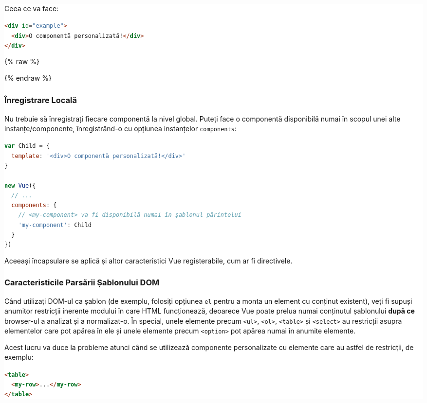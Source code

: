Ceea ce va face:

``` html
<div id="example">
  <div>O componentă personalizată!</div>
</div>
```

{% raw %}
<div id="example" class="demo">
  <my-component></my-component>
</div>
<script>
Vue.component('my-component', {
  template: '<div>O componentă personalizată!</div>'
})
new Vue({ el: '#example' })
</script>
{% endraw %}

### Înregistrare Locală

Nu trebuie să înregistrați fiecare componentă la nivel global. Puteți face o componentă disponibilă numai în scopul unei alte instanțe/componente, înregistrând-o cu opțiunea instanțelor `components`:

``` js
var Child = {
  template: '<div>O componentă personalizată!</div>'
}

new Vue({
  // ...
  components: {
    // <my-component> va fi disponibilă numai în șablonul părintelui
    'my-component': Child
  }
})
```

Aceeași încapsulare se aplică și altor caracteristici Vue registerabile, cum ar fi directivele.

### Caracteristicile Parsării Șablonului DOM

Când utilizați DOM-ul ca șablon (de exemplu, folosiți opțiunea `el` pentru a monta un element cu conținut existent), veți fi supuși anumitor restricții inerente modului în care HTML funcționează, deoarece Vue poate prelua numai conținutul șablonului **după ce** browser-ul a analizat și a normalizat-o. În special, unele elemente precum `<ul>`, `<ol>`, `<table>` și `<select>` au restricții asupra elementelor care pot apărea în ele și unele elemente precum `<option>` pot apărea numai în anumite elemente.

Acest lucru va duce la probleme atunci când se utilizează componente personalizate cu elemente care au astfel de restricții, de exemplu:

``` html
<table>
  <my-row>...</my-row>
</table>
```
